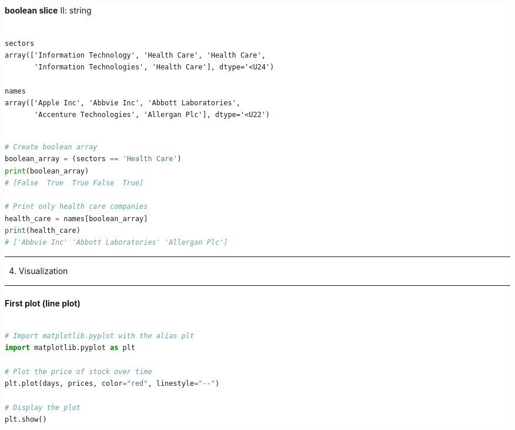 
####
**boolean slice**
 II: string




```

sectors
array(['Information Technology', 'Health Care', 'Health Care',
       'Information Technologies', 'Health Care'], dtype='<U24')

names
array(['Apple Inc', 'Abbvie Inc', 'Abbott Laboratories',
       'Accenture Technologies', 'Allergan Plc'], dtype='<U22')

```




```python

# Create boolean array
boolean_array = (sectors == 'Health Care')
print(boolean_array)
# [False  True  True False  True]

# Print only health care companies
health_care = names[boolean_array]
print(health_care)
# ['Abbvie Inc' 'Abbott Laboratories' 'Allergan Plc']

```




---



 4. Visualization
------------------


####
**First plot (line plot)**




```python

# Import matplotlib.pyplot with the alias plt
import matplotlib.pyplot as plt

# Plot the price of stock over time
plt.plot(days, prices, color="red", linestyle="--")

# Display the plot
plt.show()

```
